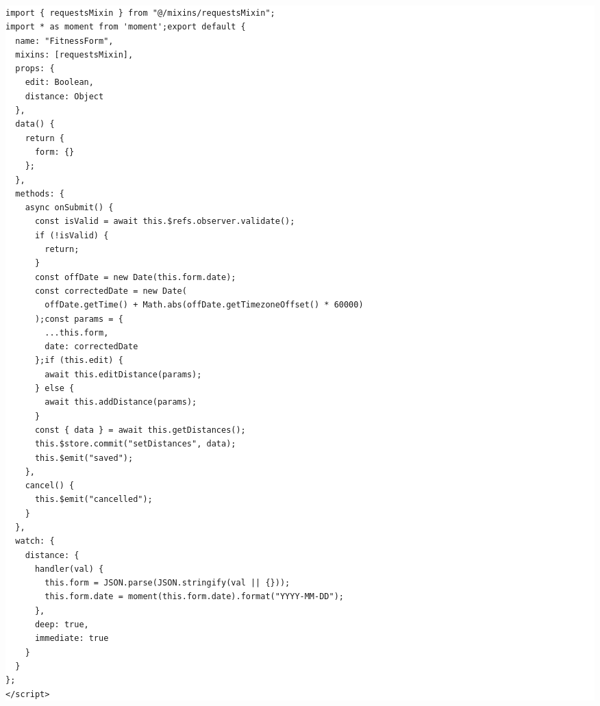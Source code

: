 ```
import { requestsMixin } from "@/mixins/requestsMixin";
import * as moment from 'moment';export default {
  name: "FitnessForm",
  mixins: [requestsMixin],
  props: {
    edit: Boolean,
    distance: Object
  },
  data() {
    return {
      form: {}
    };
  },
  methods: {
    async onSubmit() {
      const isValid = await this.$refs.observer.validate();
      if (!isValid) {
        return;
      }
      const offDate = new Date(this.form.date);
      const correctedDate = new Date(
        offDate.getTime() + Math.abs(offDate.getTimezoneOffset() * 60000)
      );const params = {
        ...this.form,
        date: correctedDate
      };if (this.edit) {
        await this.editDistance(params);
      } else {
        await this.addDistance(params);
      }
      const { data } = await this.getDistances();
      this.$store.commit("setDistances", data);
      this.$emit("saved");
    },
    cancel() {
      this.$emit("cancelled");
    }
  },
  watch: {
    distance: {
      handler(val) {
        this.form = JSON.parse(JSON.stringify(val || {}));
        this.form.date = moment(this.form.date).format("YYYY-MM-DD");
      },
      deep: true,
      immediate: true
    }
  }
};
</script>
```
